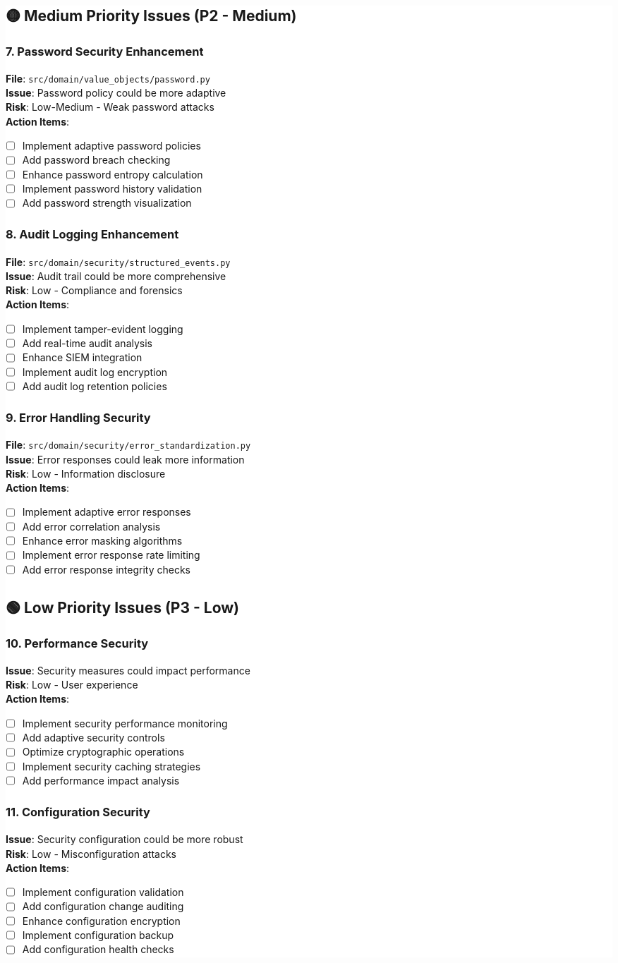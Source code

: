 ## 🟡 Medium Priority Issues (P2 - Medium)

### 7. Password Security Enhancement
**File**: `src/domain/value_objects/password.py`  
**Issue**: Password policy could be more adaptive  
**Risk**: Low-Medium - Weak password attacks  
**Action Items**:
- [ ] Implement adaptive password policies
- [ ] Add password breach checking
- [ ] Enhance password entropy calculation
- [ ] Implement password history validation
- [ ] Add password strength visualization

### 8. Audit Logging Enhancement
**File**: `src/domain/security/structured_events.py`  
**Issue**: Audit trail could be more comprehensive  
**Risk**: Low - Compliance and forensics  
**Action Items**:
- [ ] Implement tamper-evident logging
- [ ] Add real-time audit analysis
- [ ] Enhance SIEM integration
- [ ] Implement audit log encryption
- [ ] Add audit log retention policies

### 9. Error Handling Security
**File**: `src/domain/security/error_standardization.py`  
**Issue**: Error responses could leak more information  
**Risk**: Low - Information disclosure  
**Action Items**:
- [ ] Implement adaptive error responses
- [ ] Add error correlation analysis
- [ ] Enhance error masking algorithms
- [ ] Implement error response rate limiting
- [ ] Add error response integrity checks

## 🟢 Low Priority Issues (P3 - Low)

### 10. Performance Security
**Issue**: Security measures could impact performance  
**Risk**: Low - User experience  
**Action Items**:
- [ ] Implement security performance monitoring
- [ ] Add adaptive security controls
- [ ] Optimize cryptographic operations
- [ ] Implement security caching strategies
- [ ] Add performance impact analysis

### 11. Configuration Security
**Issue**: Security configuration could be more robust  
**Risk**: Low - Misconfiguration attacks  
**Action Items**:
- [ ] Implement configuration validation
- [ ] Add configuration change auditing
- [ ] Enhance configuration encryption
- [ ] Implement configuration backup
- [ ] Add configuration health checks
